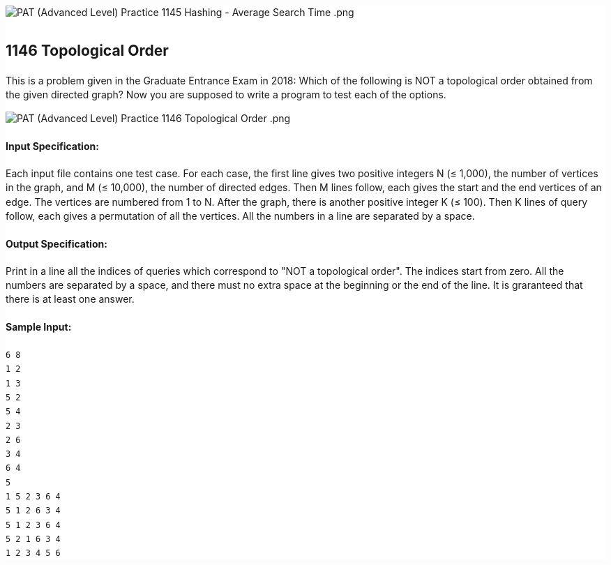 ![PAT (Advanced Level) Practice 1145 Hashing - Average Search Time .png][1]


[1]: http://alomerry.com/usr/uploads/2020/01/2194736752.png

## 1146 Topological Order

This is a problem given in the Graduate Entrance Exam in 2018: Which of the following is NOT a topological order
obtained from the given directed graph? Now you are supposed to write a program to test each of the options.

![PAT (Advanced Level) Practice 1146 Topological Order .png][1]

#### Input Specification:

Each input file contains one test case. For each case, the first line gives two positive integers N (≤ 1,000), the
number of vertices in the graph, and M (≤ 10,000), the number of directed edges. Then M lines follow, each gives the
start and the end vertices of an edge. The vertices are numbered from 1 to N. After the graph, there is another positive
integer K (≤ 100). Then K lines of query follow, each gives a permutation of all the vertices. All the numbers in a line
are separated by a space.

#### Output Specification:

Print in a line all the indices of queries which correspond to "NOT a topological order". The indices start from zero.
All the numbers are separated by a space, and there must no extra space at the beginning or the end of the line. It is
graranteed that there is at least one answer.

#### Sample Input:

```
6 8
1 2
1 3
5 2
5 4
2 3
2 6
3 4
6 4
5
1 5 2 3 6 4
5 1 2 6 3 4
5 1 2 3 6 4
5 2 1 6 3 4
1 2 3 4 5 6
```


[1]: http://alomerry.com/usr/uploads/2020/01/2672930549.png
[1]: http://alomerry.com/usr/uploads/2020/01/1823802946.png
[1]: http://alomerry.com/usr/uploads/2020/01/1061625363.png
[2]: http://alomerry.com/usr/uploads/2020/01/176198786.png
[1]: http://alomerry.com/usr/uploads/2020/01/2720909925.png